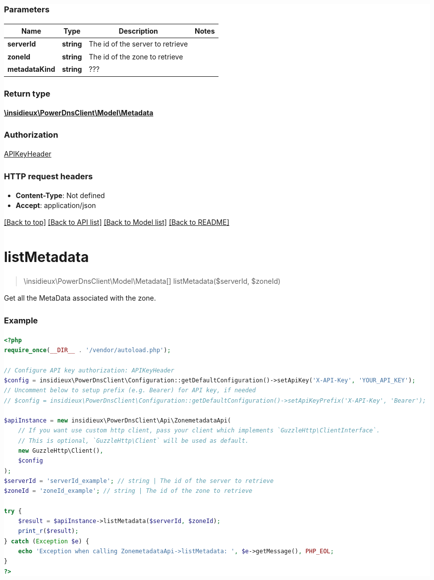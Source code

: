 ### Parameters

Name | Type | Description  | Notes
------------- | ------------- | ------------- | -------------
 **serverId** | **string**| The id of the server to retrieve |
 **zoneId** | **string**| The id of the zone to retrieve |
 **metadataKind** | **string**| ??? |

### Return type

[**\insidieux\PowerDnsClient\Model\Metadata**](../Model/Metadata.md)

### Authorization

[APIKeyHeader](../../README.md#APIKeyHeader)

### HTTP request headers

 - **Content-Type**: Not defined
 - **Accept**: application/json

[[Back to top]](#) [[Back to API list]](../../README.md#documentation-for-api-endpoints) [[Back to Model list]](../../README.md#documentation-for-models) [[Back to README]](../../README.md)

# **listMetadata**
> \insidieux\PowerDnsClient\Model\Metadata[] listMetadata($serverId, $zoneId)

Get all the MetaData associated with the zone.

### Example
```php
<?php
require_once(__DIR__ . '/vendor/autoload.php');

// Configure API key authorization: APIKeyHeader
$config = insidieux\PowerDnsClient\Configuration::getDefaultConfiguration()->setApiKey('X-API-Key', 'YOUR_API_KEY');
// Uncomment below to setup prefix (e.g. Bearer) for API key, if needed
// $config = insidieux\PowerDnsClient\Configuration::getDefaultConfiguration()->setApiKeyPrefix('X-API-Key', 'Bearer');

$apiInstance = new insidieux\PowerDnsClient\Api\ZonemetadataApi(
    // If you want use custom http client, pass your client which implements `GuzzleHttp\ClientInterface`.
    // This is optional, `GuzzleHttp\Client` will be used as default.
    new GuzzleHttp\Client(),
    $config
);
$serverId = 'serverId_example'; // string | The id of the server to retrieve
$zoneId = 'zoneId_example'; // string | The id of the zone to retrieve

try {
    $result = $apiInstance->listMetadata($serverId, $zoneId);
    print_r($result);
} catch (Exception $e) {
    echo 'Exception when calling ZonemetadataApi->listMetadata: ', $e->getMessage(), PHP_EOL;
}
?>
```
